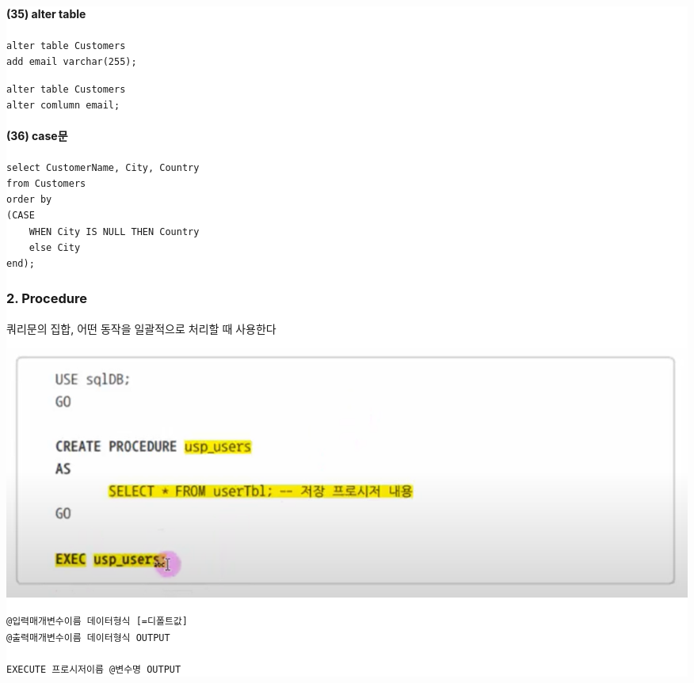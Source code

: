 #### (35) alter table

```mssql
alter table Customers
add email varchar(255);
```

```mssql
alter table Customers
alter comlumn email;
```

#### (36) case문

```mssql
select CustomerName, City, Country
from Customers
order by
(CASE
 	WHEN City IS NULL THEN Country
 	else City
end);
```



### 2. Procedure

쿼리문의 집합, 어떤 동작을 일괄적으로 처리할 때 사용한다

![image-20200529160807278](image/image-20200529160807278.png)

```mssql
@입력매개변수이름 데이터형식 [=디폴트값]
@출력매개변수이름 데이터형식 OUTPUT

EXECUTE 프로시저이름 @변수명 OUTPUT

```
